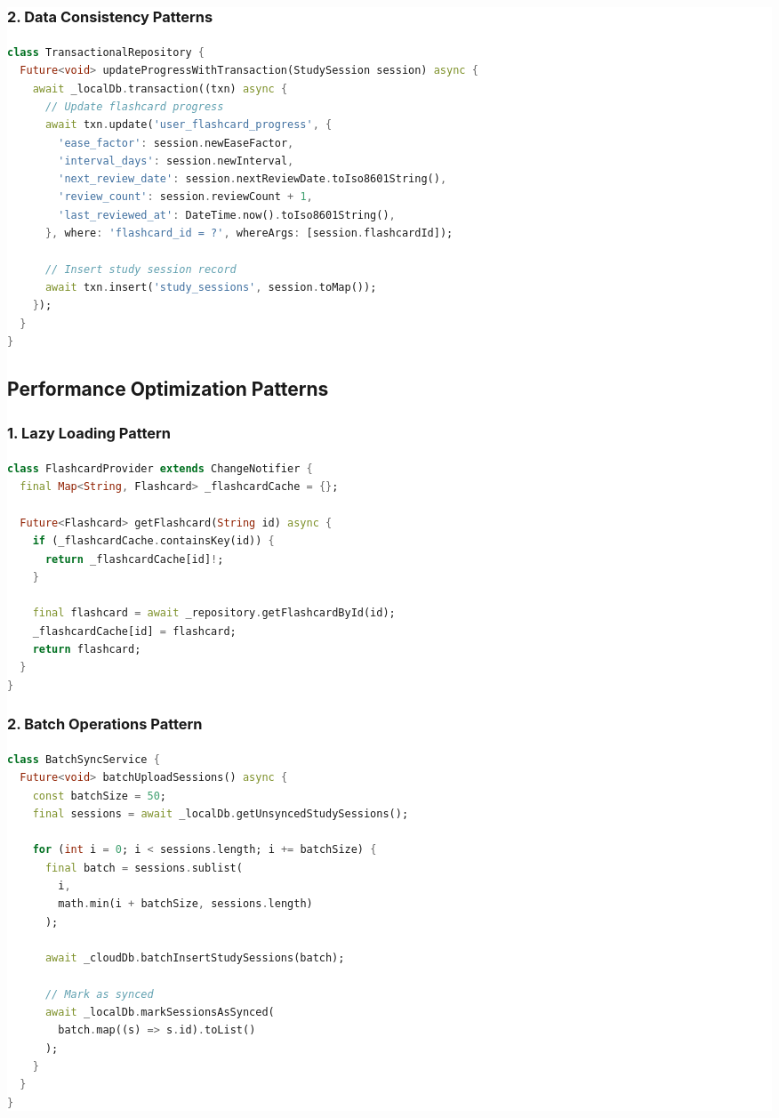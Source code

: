 ### 2. Data Consistency Patterns
```dart
class TransactionalRepository {
  Future<void> updateProgressWithTransaction(StudySession session) async {
    await _localDb.transaction((txn) async {
      // Update flashcard progress
      await txn.update('user_flashcard_progress', {
        'ease_factor': session.newEaseFactor,
        'interval_days': session.newInterval,
        'next_review_date': session.nextReviewDate.toIso8601String(),
        'review_count': session.reviewCount + 1,
        'last_reviewed_at': DateTime.now().toIso8601String(),
      }, where: 'flashcard_id = ?', whereArgs: [session.flashcardId]);
      
      // Insert study session record
      await txn.insert('study_sessions', session.toMap());
    });
  }
}
```

## Performance Optimization Patterns

### 1. Lazy Loading Pattern
```dart
class FlashcardProvider extends ChangeNotifier {
  final Map<String, Flashcard> _flashcardCache = {};
  
  Future<Flashcard> getFlashcard(String id) async {
    if (_flashcardCache.containsKey(id)) {
      return _flashcardCache[id]!;
    }
    
    final flashcard = await _repository.getFlashcardById(id);
    _flashcardCache[id] = flashcard;
    return flashcard;
  }
}
```

### 2. Batch Operations Pattern
```dart
class BatchSyncService {
  Future<void> batchUploadSessions() async {
    const batchSize = 50;
    final sessions = await _localDb.getUnsyncedStudySessions();
    
    for (int i = 0; i < sessions.length; i += batchSize) {
      final batch = sessions.sublist(
        i, 
        math.min(i + batchSize, sessions.length)
      );
      
      await _cloudDb.batchInsertStudySessions(batch);
      
      // Mark as synced
      await _localDb.markSessionsAsSynced(
        batch.map((s) => s.id).toList()
      );
    }
  }
}
```